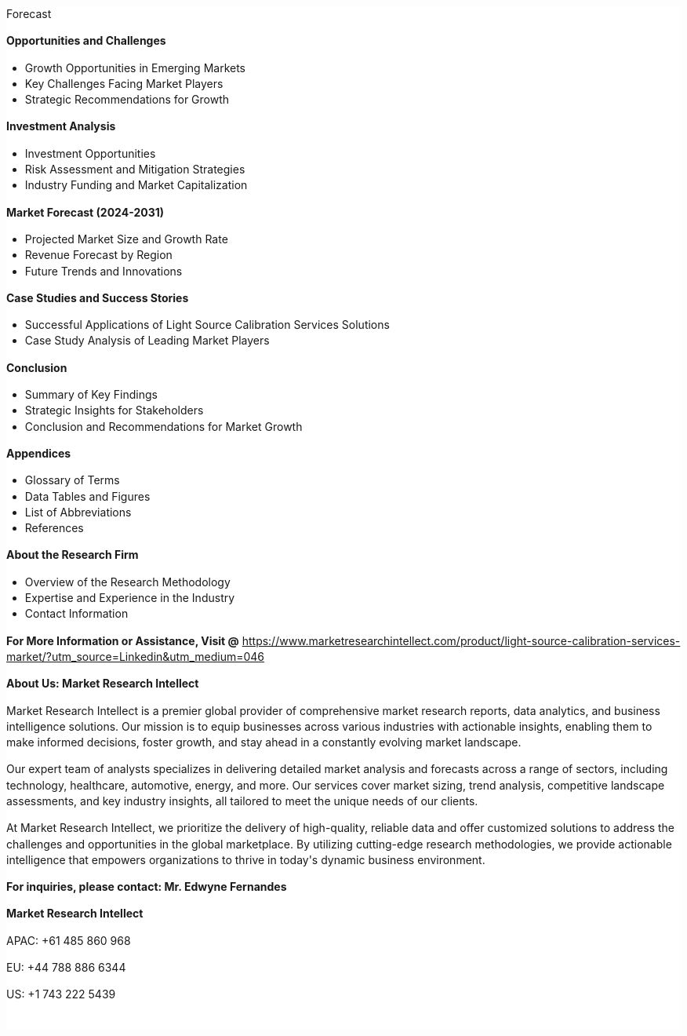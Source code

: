 Forecast</li></ul><p><strong>Opportunities and Challenges</strong></p><ul><li>Growth Opportunities in Emerging Markets</li><li>Key Challenges Facing Market Players</li><li>Strategic Recommendations for Growth</li></ul><p><strong>Investment Analysis</strong></p><ul><li>Investment Opportunities</li><li>Risk Assessment and Mitigation Strategies</li><li>Industry Funding and Market Capitalization</li></ul><p><strong>Market Forecast (2024-2031)</strong></p><ul><li>Projected Market Size and Growth Rate</li><li>Revenue Forecast by Region</li><li>Future Trends and Innovations</li></ul><p><strong>Case Studies and Success Stories</strong></p><ul><li>Successful Applications of Light Source Calibration Services Solutions</li><li>Case Study Analysis of Leading Market Players</li></ul><p><strong>Conclusion</strong></p><ul><li>Summary of Key Findings</li><li>Strategic Insights for Stakeholders</li><li>Conclusion and Recommendations for Market Growth</li></ul><p><strong>Appendices</strong></p><ul><li>Glossary of Terms</li><li>Data Tables and Figures</li><li>List of Abbreviations</li><li>References</li></ul><p><strong>About the Research Firm</strong></p><ul><li>Overview of the Research Methodology</li><li>Expertise and Experience in the Industry</li><li>Contact Information</li></ul></div><div class="article-main__content" data-test-id="publishing-text-block"><p><span class="font-[700]"><strong>For More Information or Assistance, Visit @</strong>&nbsp;<a href="https://www.marketresearchintellect.com/product/light-source-calibration-services-market/?utm_source=Linkedin&utm_medium=046">https://www.marketresearchintellect.com/product/light-source-calibration-services-market/?utm_source=Linkedin&utm_medium=046</a></span></p><p><strong>About Us: Market Research Intellect</strong></p><p>Market Research Intellect is a premier global provider of comprehensive market research reports, data analytics, and business intelligence solutions. Our mission is to equip businesses across various industries with actionable insights, enabling them to make informed decisions, foster growth, and stay ahead in a constantly evolving market landscape.</p><p>Our expert team of analysts specializes in delivering detailed market analysis and forecasts across a range of sectors, including technology, healthcare, automotive, energy, and more. Our services cover market sizing, trend analysis, competitive landscape assessments, and key industry insights, all tailored to meet the unique needs of our clients.</p><p>At Market Research Intellect, we prioritize the delivery of high-quality, reliable data and offer customized solutions to address the challenges and opportunities in the global marketplace. By utilizing cutting-edge research methodologies, we provide actionable intelligence that empowers organizations to thrive in today's dynamic business environment.</p><p><strong>For inquiries, please contact: Mr. Edwyne Fernandes</strong></p><p><strong>Market Research Intellect</strong></p><p>APAC: +61 485 860 968</p><p>EU: +44 788 886 6344</p><p>US: +1 743 222 5439</p></div><div class="article-main__content" data-test-id="publishing-text-block">&nbsp;</div>

